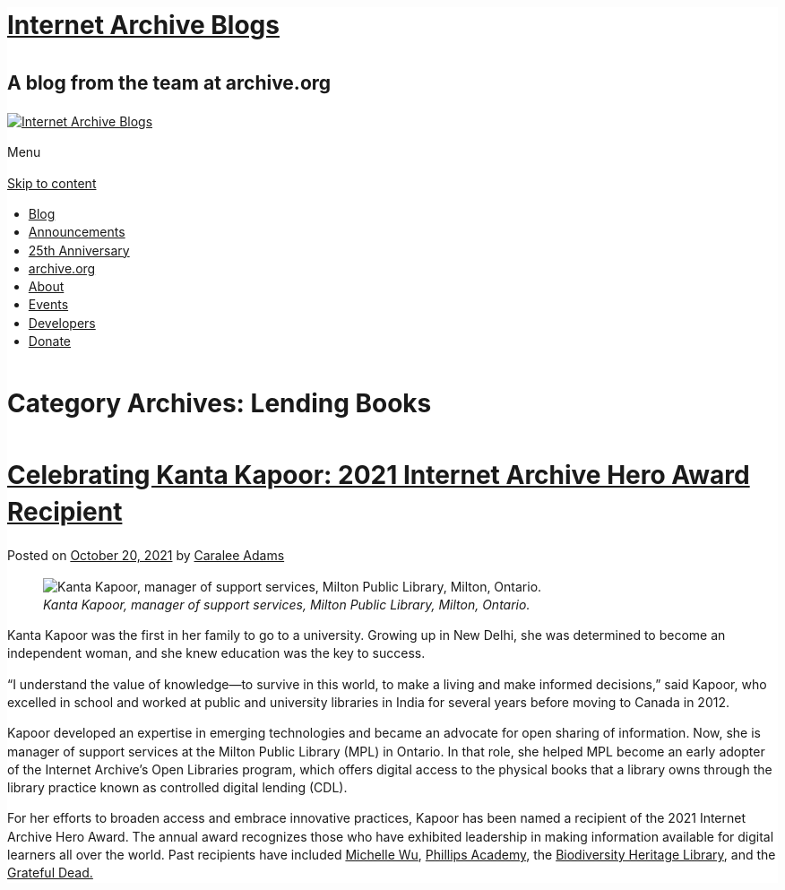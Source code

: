 [Internet Archive Blogs](https://blog.archive.org/ "Internet Archive Blogs")
============================================================================

A blog from the team at archive.org
-----------------------------------

[<img src="https://blog.archive.org/wp-content/uploads/2021/07/blog-header-02-lines-1.png" alt="Internet Archive Blogs" class="header-image" width="4108" height="864" />](https://anniversary.archive.org "Celebrate our 25th anniversary with us.")

Menu

<a href="#content" class="assistive-text" title="Skip to content">Skip to content</a>

-   <span id="menu-item-7707">[Blog](https://blog.archive.org)</span>
-   <span id="menu-item-3417">[Announcements](https://blog.archive.org/category/announcements/)</span>
-   <span id="menu-item-7359">[25th Anniversary](https://anniversary.archive.org)</span>
-   <span id="menu-item-3422">[archive.org](https://archive.org)</span>
-   <span id="menu-item-3421">[About](https://blog.archive.org/about/)</span>
-   <span id="menu-item-15173">[Events](https://blog.archive.org/category/event/)</span>
-   <span id="menu-item-8100">[Developers](https://blog.archive.org/developers/)</span>
-   <span id="menu-item-15172">[Donate](http://archive.org/donate)</span>

Category Archives: Lending Books
================================

[Celebrating Kanta Kapoor: 2021 Internet Archive Hero Award Recipient](https://blog.archive.org/2021/10/20/celebrating-kanta-kapoor-2021-internet-archive-hero-award-recipient/)
================================================================================================================================================================================

Posted on [October 20, 2021](https://blog.archive.org/2021/10/20/celebrating-kanta-kapoor-2021-internet-archive-hero-award-recipient/ "2:29 pm")<span class="by-author"> by <span class="author vcard"><a href="https://blog.archive.org/author/caraleeadams/" class="url fn n" title="View all posts by Caralee Adams">Caralee Adams</a></span></span>

<figure><img src="https://blog.archive.org/wp-content/uploads/2021/10/Kanta_full-1024x682.jpg" alt="Kanta Kapoor, manager of support services, Milton Public Library, Milton, Ontario." class="wp-image-23503" sizes="(max-width: 1024px) 100vw, 1024px" srcset="https://blog.archive.org/wp-content/uploads/2021/10/Kanta_full-1024x682.jpg 1024w, https://blog.archive.org/wp-content/uploads/2021/10/Kanta_full-300x200.jpg 300w, https://blog.archive.org/wp-content/uploads/2021/10/Kanta_full-768x512.jpg 768w, https://blog.archive.org/wp-content/uploads/2021/10/Kanta_full-1536x1024.jpg 1536w, https://blog.archive.org/wp-content/uploads/2021/10/Kanta_full-624x416.jpg 624w, https://blog.archive.org/wp-content/uploads/2021/10/Kanta_full.jpg 2000w" width="1024" height="682" /><figcaption><em>Kanta Kapoor, manager of support services, Milton Public Library, Milton, Ontario.</em></figcaption></figure>Kanta Kapoor was the first in her family to go to a university. Growing up in New Delhi, she was determined to become an independent woman, and she knew education was the key to success.

“I understand the value of knowledge—to survive in this world, to make a living and make informed decisions,” said Kapoor, who excelled in school and worked at public and university libraries in India for several years before moving to Canada in 2012.

Kapoor developed an expertise in emerging technologies and became an advocate for open sharing of information. Now, she is manager of support services at the Milton Public Library (MPL) in Ontario. In that role, she helped MPL become an early adopter of the Internet Archive’s Open Libraries program, which offers digital access to the physical books that a library owns through the library practice known as controlled digital lending (CDL).

For her efforts to broaden access and embrace innovative practices, Kapoor has been named a recipient of the 2021 Internet Archive Hero Award. The annual award recognizes those who have exhibited leadership in making information available for digital learners all over the world. Past recipients have included [Michelle Wu](https://blog.archive.org/2020/10/20/michelle-wu-receives-internet-archive-hero-award-for-establishing-the-legal-basis-for-controlled-digital-lending/), [Phillips Academy](https://blog.archive.org/2019/10/23/unlocking-the-potential-for-every-high-school-library-2019-internet-archive-hero-award/), the [Biodiversity Heritage Library](https://blog.biodiversitylibrary.org/2015/11/bhl-receives-internet-archives-internet.html), and the [Grateful Dead.](https://www.zdnet.com/article/grateful-dead-win-internet-hero-award-for-viral-marketing/)
